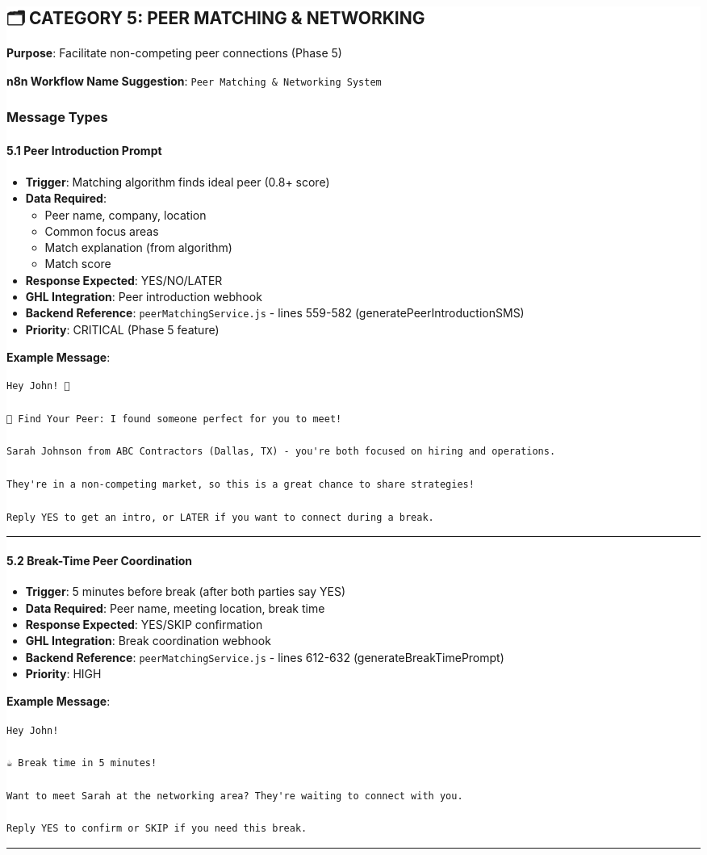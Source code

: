 
## 🗂️ CATEGORY 5: PEER MATCHING & NETWORKING

**Purpose**: Facilitate non-competing peer connections (Phase 5)

**n8n Workflow Name Suggestion**: `Peer Matching & Networking System`

### Message Types

#### 5.1 Peer Introduction Prompt
- **Trigger**: Matching algorithm finds ideal peer (0.8+ score)
- **Data Required**:
  - Peer name, company, location
  - Common focus areas
  - Match explanation (from algorithm)
  - Match score
- **Response Expected**: YES/NO/LATER
- **GHL Integration**: Peer introduction webhook
- **Backend Reference**: `peerMatchingService.js` - lines 559-582 (generatePeerIntroductionSMS)
- **Priority**: CRITICAL (Phase 5 feature)

**Example Message**:
```
Hey John! 👋

🤝 Find Your Peer: I found someone perfect for you to meet!

Sarah Johnson from ABC Contractors (Dallas, TX) - you're both focused on hiring and operations.

They're in a non-competing market, so this is a great chance to share strategies!

Reply YES to get an intro, or LATER if you want to connect during a break.
```

---

#### 5.2 Break-Time Peer Coordination
- **Trigger**: 5 minutes before break (after both parties say YES)
- **Data Required**: Peer name, meeting location, break time
- **Response Expected**: YES/SKIP confirmation
- **GHL Integration**: Break coordination webhook
- **Backend Reference**: `peerMatchingService.js` - lines 612-632 (generateBreakTimePrompt)
- **Priority**: HIGH

**Example Message**:
```
Hey John!

☕ Break time in 5 minutes!

Want to meet Sarah at the networking area? They're waiting to connect with you.

Reply YES to confirm or SKIP if you need this break.
```

---